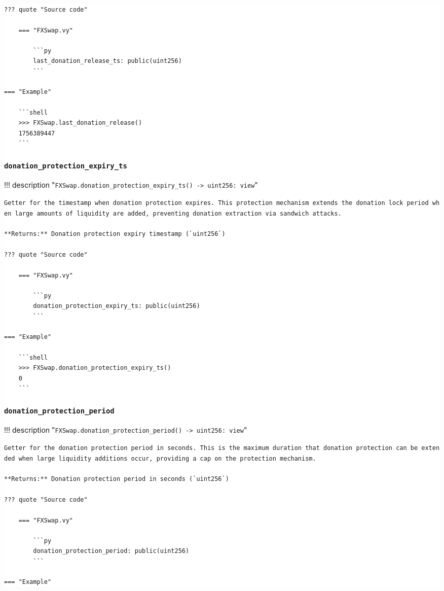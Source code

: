     ??? quote "Source code"

        === "FXSwap.vy"

            ```py
            last_donation_release_ts: public(uint256)
            ```

    === "Example"

        ```shell
        >>> FXSwap.last_donation_release()
        1756389447
        ```


### `donation_protection_expiry_ts`
!!! description "`FXSwap.donation_protection_expiry_ts() -> uint256: view`"

    Getter for the timestamp when donation protection expires. This protection mechanism extends the donation lock period when large amounts of liquidity are added, preventing donation extraction via sandwich attacks.

    **Returns:** Donation protection expiry timestamp (`uint256`)

    ??? quote "Source code"

        === "FXSwap.vy"

            ```py
            donation_protection_expiry_ts: public(uint256)
            ```

    === "Example"

        ```shell
        >>> FXSwap.donation_protection_expiry_ts()
        0
        ```


### `donation_protection_period`
!!! description "`FXSwap.donation_protection_period() -> uint256: view`"

    Getter for the donation protection period in seconds. This is the maximum duration that donation protection can be extended when large liquidity additions occur, providing a cap on the protection mechanism.

    **Returns:** Donation protection period in seconds (`uint256`)

    ??? quote "Source code"

        === "FXSwap.vy"

            ```py
            donation_protection_period: public(uint256)
            ```

    === "Example"
